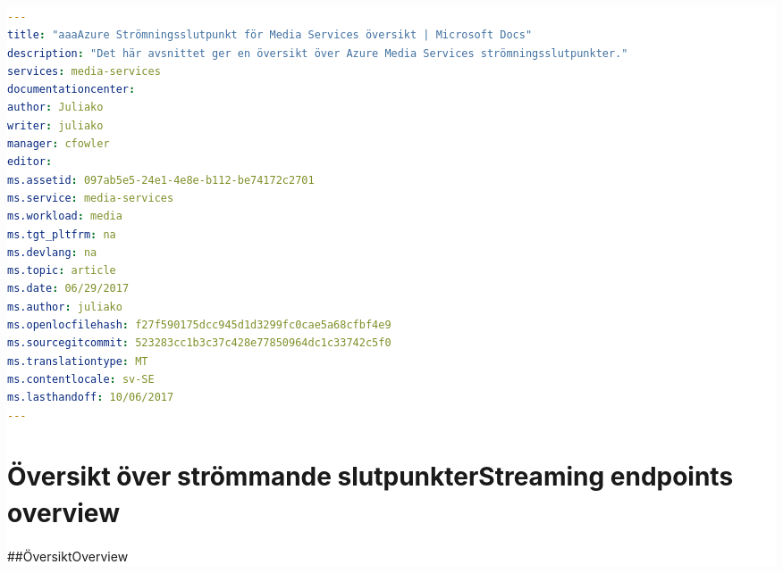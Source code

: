 ```yaml
---
title: "aaaAzure Strömningsslutpunkt för Media Services översikt | Microsoft Docs"
description: "Det här avsnittet ger en översikt över Azure Media Services strömningsslutpunkter."
services: media-services
documentationcenter: 
author: Juliako
writer: juliako
manager: cfowler
editor: 
ms.assetid: 097ab5e5-24e1-4e8e-b112-be74172c2701
ms.service: media-services
ms.workload: media
ms.tgt_pltfrm: na
ms.devlang: na
ms.topic: article
ms.date: 06/29/2017
ms.author: juliako
ms.openlocfilehash: f27f590175dcc945d1d3299fc0cae5a68cfbf4e9
ms.sourcegitcommit: 523283cc1b3c37c428e77850964dc1c33742c5f0
ms.translationtype: MT
ms.contentlocale: sv-SE
ms.lasthandoff: 10/06/2017
---
```

# <a name="streaming-endpoints-overview"></a><span data-ttu-id="1f9de-103">Översikt över strömmande slutpunkter</span><span class="sxs-lookup"><span data-stu-id="1f9de-103">Streaming endpoints overview</span></span> 

##<a name="overview"></a><span data-ttu-id="1f9de-104">Översikt</span><span class="sxs-lookup"><span data-stu-id="1f9de-104">Overview</span></span>

